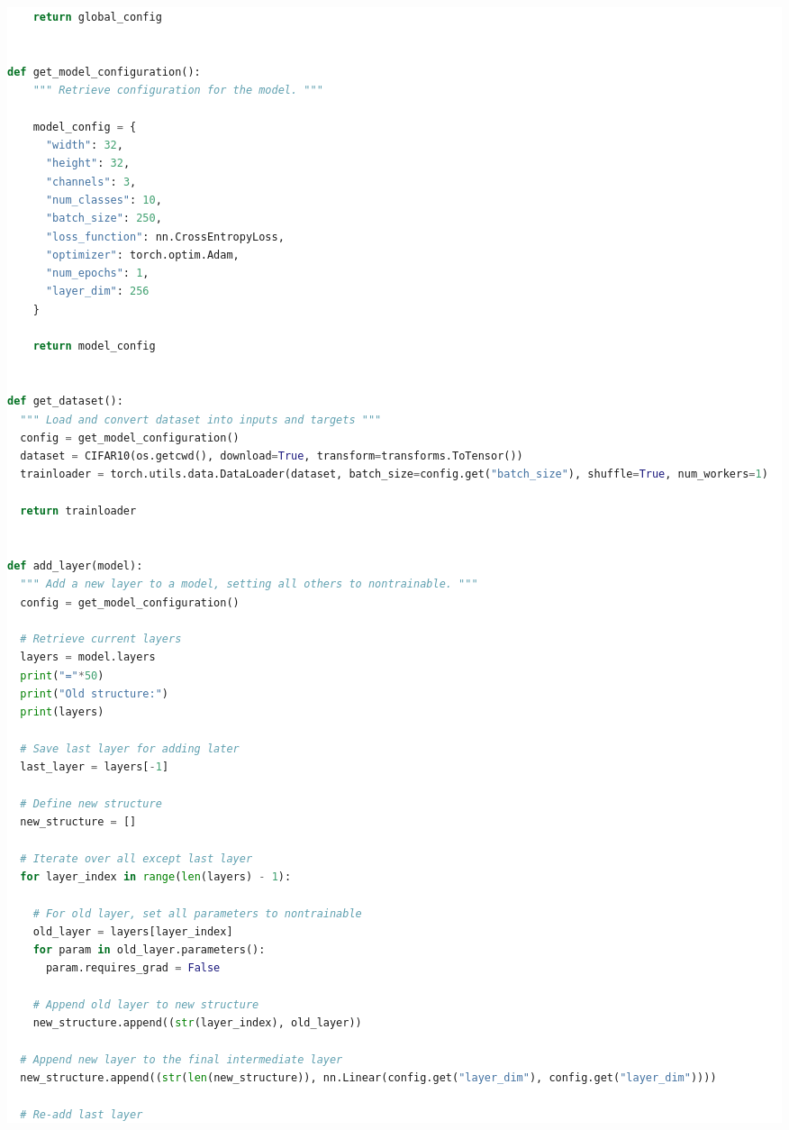 ```python
    return global_config


def get_model_configuration():
    """ Retrieve configuration for the model. """

    model_config = {
      "width": 32,
      "height": 32,
      "channels": 3,
      "num_classes": 10,
      "batch_size": 250,
      "loss_function": nn.CrossEntropyLoss,
      "optimizer": torch.optim.Adam,
      "num_epochs": 1,
      "layer_dim": 256
    }

    return model_config


def get_dataset():
  """ Load and convert dataset into inputs and targets """
  config = get_model_configuration()
  dataset = CIFAR10(os.getcwd(), download=True, transform=transforms.ToTensor())
  trainloader = torch.utils.data.DataLoader(dataset, batch_size=config.get("batch_size"), shuffle=True, num_workers=1)

  return trainloader


def add_layer(model):
  """ Add a new layer to a model, setting all others to nontrainable. """
  config = get_model_configuration()

  # Retrieve current layers
  layers = model.layers
  print("="*50)
  print("Old structure:")
  print(layers)

  # Save last layer for adding later
  last_layer = layers[-1]

  # Define new structure
  new_structure = []

  # Iterate over all except last layer
  for layer_index in range(len(layers) - 1):

    # For old layer, set all parameters to nontrainable
    old_layer = layers[layer_index]
    for param in old_layer.parameters():
      param.requires_grad = False

    # Append old layer to new structure
    new_structure.append((str(layer_index), old_layer))

  # Append new layer to the final intermediate layer
  new_structure.append((str(len(new_structure)), nn.Linear(config.get("layer_dim"), config.get("layer_dim"))))

  # Re-add last layer
```